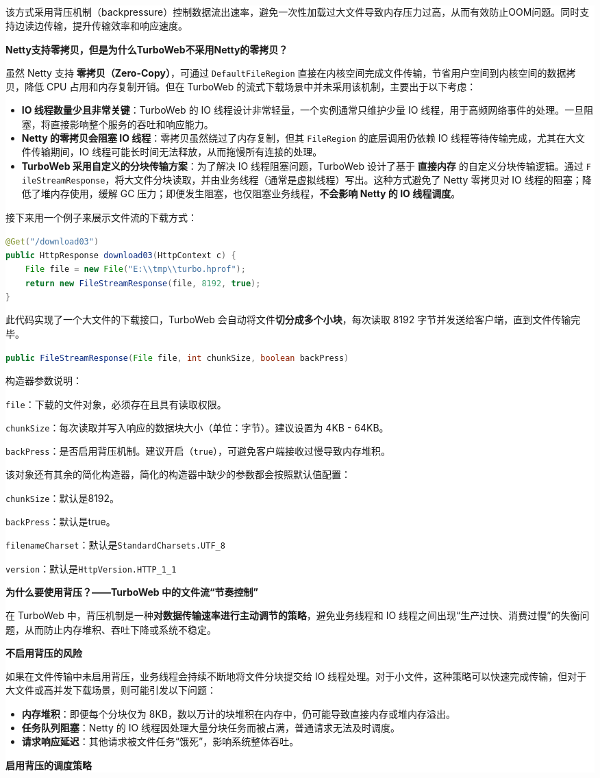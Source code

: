 该方式采用背压机制（backpressure）控制数据流出速率，避免一次性加载过大文件导致内存压力过高，从而有效防止OOM问题。同时支持边读边传输，提升传输效率和响应速度。

**Netty支持零拷贝，但是为什么TurboWeb不采用Netty的零拷贝？**

虽然 Netty 支持 **零拷贝（Zero-Copy）**，可通过 `DefaultFileRegion` 直接在内核空间完成文件传输，节省用户空间到内核空间的数据拷贝，降低 CPU 占用和内存复制开销。但在 TurboWeb 的流式下载场景中并未采用该机制，主要出于以下考虑：

- **IO 线程数量少且非常关键**：TurboWeb 的 IO 线程设计非常轻量，一个实例通常只维护少量 IO 线程，用于高频网络事件的处理。一旦阻塞，将直接影响整个服务的吞吐和响应能力。
- **Netty 的零拷贝会阻塞 IO 线程**：零拷贝虽然绕过了内存复制，但其 `FileRegion` 的底层调用仍依赖 IO 线程等待传输完成，尤其在大文件传输期间，IO 线程可能长时间无法释放，从而拖慢所有连接的处理。
- **TurboWeb 采用自定义的分块传输方案**：为了解决 IO 线程阻塞问题，TurboWeb 设计了基于 **直接内存** 的自定义分块传输逻辑。通过 `FileStreamResponse`，将大文件分块读取，并由业务线程（通常是虚拟线程）写出。这种方式避免了 Netty 零拷贝对 IO 线程的阻塞；降低了堆内存使用，缓解 GC 压力；即便发生阻塞，也仅阻塞业务线程，**不会影响 Netty 的 IO 线程调度**。

接下来用一个例子来展示文件流的下载方式：

```java
@Get("/download03")
public HttpResponse download03(HttpContext c) {
    File file = new File("E:\\tmp\\turbo.hprof");
    return new FileStreamResponse(file, 8192, true);
}
```

此代码实现了一个大文件的下载接口，TurboWeb 会自动将文件**切分成多个小块**，每次读取 8192 字节并发送给客户端，直到文件传输完毕。

```java
public FileStreamResponse(File file, int chunkSize, boolean backPress)
```

构造器参数说明：

``file``：下载的文件对象，必须存在且具有读取权限。

``chunkSize``：每次读取并写入响应的数据块大小（单位：字节）。建议设置为 4KB - 64KB。

``backPress``：是否启用背压机制。建议开启（`true`），可避免客户端接收过慢导致内存堆积。

该对象还有其余的简化构造器，简化的构造器中缺少的参数都会按照默认值配置：

``chunkSize``：默认是8192。

``backPress``：默认是true。

``filenameCharset``：默认是``StandardCharsets.UTF_8``

``version``：默认是``HttpVersion.HTTP_1_1``

**为什么要使用背压？——TurboWeb 中的文件流“节奏控制”**

在 TurboWeb 中，背压机制是一种**对数据传输速率进行主动调节的策略**，避免业务线程和 IO 线程之间出现“生产过快、消费过慢”的失衡问题，从而防止内存堆积、吞吐下降或系统不稳定。

**不启用背压的风险**

如果在文件传输中未启用背压，业务线程会持续不断地将文件分块提交给 IO 线程处理。对于小文件，这种策略可以快速完成传输，但对于大文件或高并发下载场景，则可能引发以下问题：

- **内存堆积**：即便每个分块仅为 8KB，数以万计的块堆积在内存中，仍可能导致直接内存或堆内存溢出。
- **任务队列阻塞**：Netty 的 IO 线程因处理大量分块任务而被占满，普通请求无法及时调度。
- **请求响应延迟**：其他请求被文件任务“饿死”，影响系统整体吞吐。

**启用背压的调度策略**
